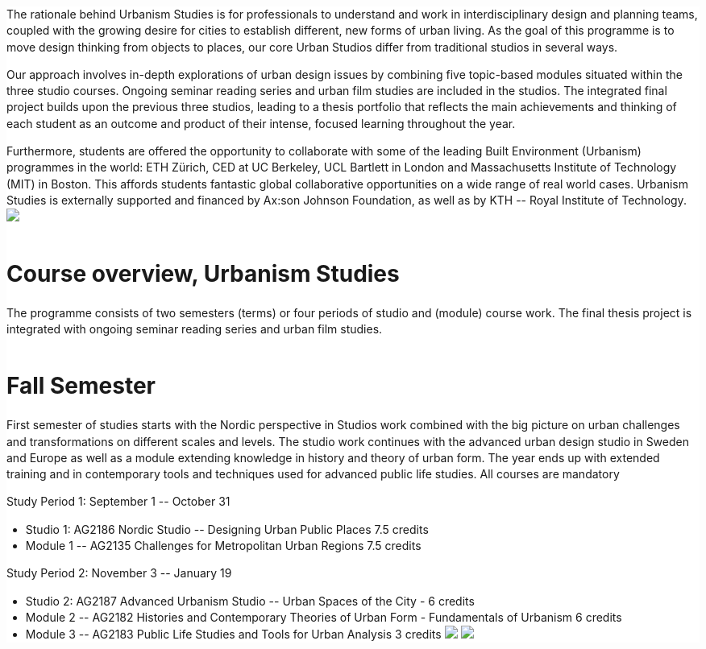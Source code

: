 The rationale behind Urbanism Studies is 
for professionals to understand and work in interdisciplinary design and
planning teams, coupled with the growing desire for cities to establish
different, new forms of urban living. As the goal of this programme is 
to move design thinking from objects to places, our core Urban Studios 
differ from traditional studios in several ways.

Our approach 
involves in-depth explorations of urban design issues by combining five 
topic-based modules situated within the three studio courses. Ongoing 
seminar reading series and urban film studies are included in the 
studios. The integrated final project builds upon the previous three 
studios, leading to a thesis portfolio that reflects the main 
achievements and thinking of each student as an outcome and product of 
their intense, focused learning throughout the year.

Furthermore, 
students are offered the opportunity to collaborate with some of the 
leading Built Environment (Urbanism) programmes in the world: ETH 
Zürich, CED at UC Berkeley, UCL Bartlett in London and Massachusetts 
Institute of Technology (MIT) in Boston. This affords students fantastic
global collaborative opportunities on a wide range of real world cases.
Urbanism Studies is externally supported and financed by Ax:son Johnson
Foundation, as well as by KTH -- Royal Institute of Technology.
![](https://the-grid-user-content.s3-us-west-2.amazonaws.com/9dbb0dfc-cbb0-47cb-80ac-d174882efb01.jpg)

# **Course overview, Urbanism Studies**

The programme consists of two semesters (terms) or four periods of 
studio and (module) course work. The final thesis project is integrated 
with ongoing seminar reading series and urban film studies.

# Fall Semester

First semester of studies starts with the 
Nordic perspective in Studios work combined with the big picture on 
urban challenges and transformations on different scales and levels. The
studio work continues with the advanced urban design studio in Sweden 
and Europe as well as a module extending knowledge in history and theory
of urban form. The year ends up with extended training and in 
contemporary tools and techniques used for advanced public life studies.
All courses are mandatory

Study Period 1: September 1 -- October 31

* Studio 1: AG2186 Nordic Studio -- Designing Urban Public Places 7.5 credits
* Module 1 -- AG2135 Challenges for Metropolitan Urban Regions 7.5 credits

Study Period 2: November 3 -- January 19

* Studio 2: AG2187 Advanced Urbanism Studio -- Urban Spaces of the City -  6 credits
* Module 2 -- AG2182 Histories and Contemporary Theories of Urban Form - Fundamentals of Urbanism 6 credits
* Module 3 -- AG2183 Public Life Studies and Tools for Urban Analysis 3 credits
![](https://the-grid-user-content.s3-us-west-2.amazonaws.com/f5c241f2-2bca-420c-bead-d994bea0c360.JPG)
![](https://the-grid-user-content.s3-us-west-2.amazonaws.com/4a5abfe1-74bf-4846-9813-0a5bafb92357.jpg)
